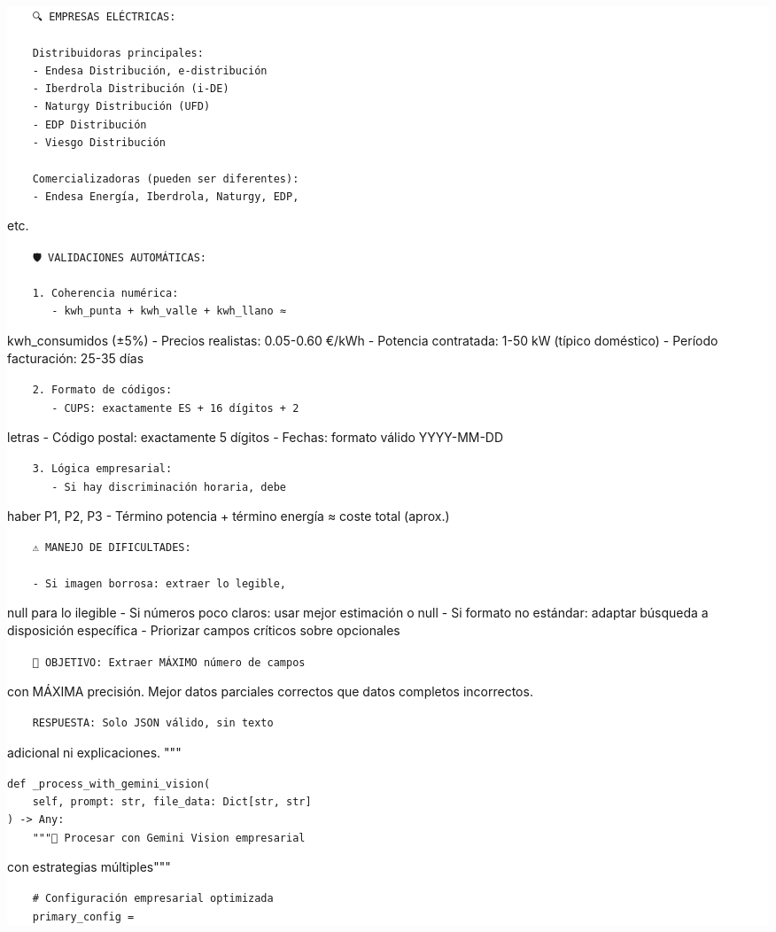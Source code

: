         🔍 EMPRESAS ELÉCTRICAS:

        Distribuidoras principales:
        - Endesa Distribución, e-distribución
        - Iberdrola Distribución (i-DE)
        - Naturgy Distribución (UFD)
        - EDP Distribución
        - Viesgo Distribución

        Comercializadoras (pueden ser diferentes):
        - Endesa Energía, Iberdrola, Naturgy, EDP,

etc.

        🛡️ VALIDACIONES AUTOMÁTICAS:

        1. Coherencia numérica:
           - kwh_punta + kwh_valle + kwh_llano ≈

kwh_consumidos (±5%) - Precios realistas: 0.05-0.60 €/kWh - Potencia contratada: 1-50 kW (típico
doméstico) - Período facturación: 25-35 días

        2. Formato de códigos:
           - CUPS: exactamente ES + 16 dígitos + 2

letras - Código postal: exactamente 5 dígitos - Fechas: formato válido YYYY-MM-DD

        3. Lógica empresarial:
           - Si hay discriminación horaria, debe

haber P1, P2, P3 - Término potencia + término energía ≈
coste total (aprox.)

        ⚠️ MANEJO DE DIFICULTADES:

        - Si imagen borrosa: extraer lo legible,

null para lo ilegible - Si números poco claros: usar mejor
estimación o null - Si formato no estándar: adaptar búsqueda a  
disposición específica - Priorizar campos críticos sobre opcionales

        🎯 OBJETIVO: Extraer MÁXIMO número de campos

con MÁXIMA precisión.
Mejor datos parciales correctos que datos
completos incorrectos.

        RESPUESTA: Solo JSON válido, sin texto

adicional ni explicaciones.
"""

    def _process_with_gemini_vision(
        self, prompt: str, file_data: Dict[str, str]
    ) -> Any:
        """🏢 Procesar con Gemini Vision empresarial

con estrategias múltiples"""

        # Configuración empresarial optimizada
        primary_config =
